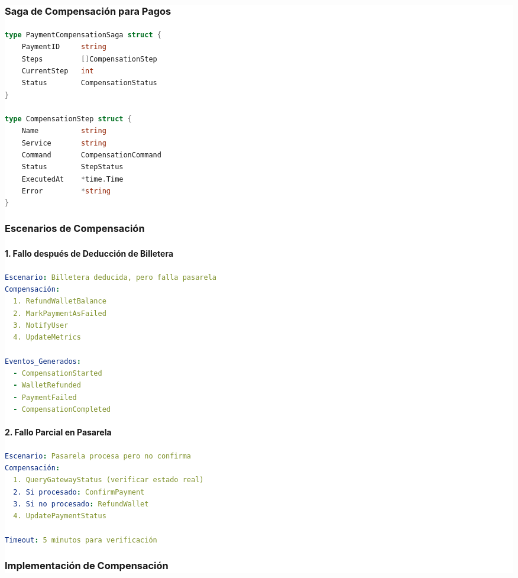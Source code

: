 ### Saga de Compensación para Pagos

```go
type PaymentCompensationSaga struct {
    PaymentID     string
    Steps         []CompensationStep
    CurrentStep   int
    Status        CompensationStatus
}

type CompensationStep struct {
    Name          string
    Service       string
    Command       CompensationCommand
    Status        StepStatus
    ExecutedAt    *time.Time
    Error         *string
}
```

### Escenarios de Compensación

#### 1. Fallo después de Deducción de Billetera

```yaml
Escenario: Billetera deducida, pero falla pasarela
Compensación:
  1. RefundWalletBalance
  2. MarkPaymentAsFailed
  3. NotifyUser
  4. UpdateMetrics

Eventos_Generados:
  - CompensationStarted
  - WalletRefunded
  - PaymentFailed
  - CompensationCompleted
```

#### 2. Fallo Parcial en Pasarela

```yaml
Escenario: Pasarela procesa pero no confirma
Compensación:
  1. QueryGatewayStatus (verificar estado real)
  2. Si procesado: ConfirmPayment
  3. Si no procesado: RefundWallet
  4. UpdatePaymentStatus

Timeout: 5 minutos para verificación
```

### Implementación de Compensación
